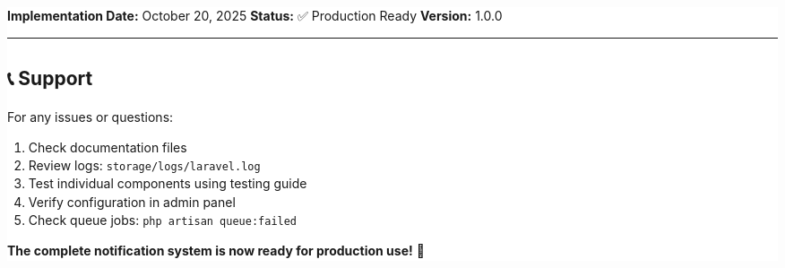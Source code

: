
**Implementation Date:** October 20, 2025
**Status:** ✅ Production Ready
**Version:** 1.0.0

---

## 📞 **Support**

For any issues or questions:
1. Check documentation files
2. Review logs: `storage/logs/laravel.log`
3. Test individual components using testing guide
4. Verify configuration in admin panel
5. Check queue jobs: `php artisan queue:failed`

**The complete notification system is now ready for production use!** 🚀

